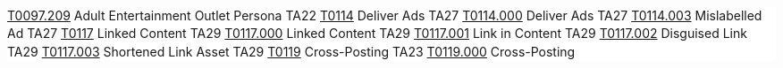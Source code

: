 </tr>
<tr>
<td><a href="techniques/T0097.209.md">T0097.209</a></td>
<td>Adult Entertainment Outlet Persona</td>
<td></td>
<td>TA22</td>
</tr>
<tr>
<td><a href="techniques/T0114.md">T0114</a></td>
<td>Deliver Ads</td>
<td></td>
<td>TA27</td>
</tr>
<tr>
<td><a href="techniques/T0114.000.md">T0114.000</a></td>
<td>Deliver Ads</td>
<td></td>
<td>TA27</td>
</tr>
<tr>
<td><a href="techniques/T0114.003.md">T0114.003</a></td>
<td>Mislabelled Ad</td>
<td></td>
<td>TA27</td>
</tr>
<tr>
<td><a href="techniques/T0117.md">T0117</a></td>
<td>Linked Content</td>
<td></td>
<td>TA29</td>
</tr>
<tr>
<td><a href="techniques/T0117.000.md">T0117.000</a></td>
<td>Linked Content</td>
<td></td>
<td>TA29</td>
</tr>
<tr>
<td><a href="techniques/T0117.001.md">T0117.001</a></td>
<td>Link in Content</td>
<td></td>
<td>TA29</td>
</tr>
<tr>
<td><a href="techniques/T0117.002.md">T0117.002</a></td>
<td>Disguised Link</td>
<td></td>
<td>TA29</td>
</tr>
<tr>
<td><a href="techniques/T0117.003.md">T0117.003</a></td>
<td>Shortened Link Asset</td>
<td></td>
<td>TA29</td>
</tr>
<tr>
<td><a href="techniques/T0119.md">T0119</a></td>
<td>Cross-Posting</td>
<td></td>
<td>TA23</td>
</tr>
<tr>
<td><a href="techniques/T0119.000.md">T0119.000</a></td>
<td>Cross-Posting</td>